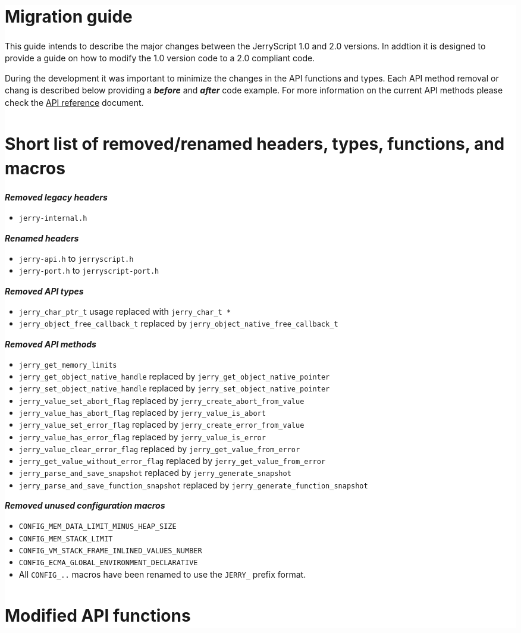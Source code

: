 # Migration guide

This guide intends to describe the major changes between the JerryScript 1.0 and 2.0 versions.
In addtion it is designed to provide a guide on how to modify the 1.0 version code to a
2.0 compliant code.

During the development it was important to minimize the changes in the API functions and types.
Each API method removal or chang is described below providing a ***before*** and ***after***
code example.
For more information on the current API methods please check the [API reference](02.API-REFERENCE.md) document.

# Short list of removed/renamed headers, types, functions, and macros

***Removed legacy headers***

- `jerry-internal.h`

***Renamed headers***

- `jerry-api.h` to `jerryscript.h`
- `jerry-port.h` to `jerryscript-port.h`

***Removed API types***

- `jerry_char_ptr_t` usage replaced with `jerry_char_t *`
- `jerry_object_free_callback_t` replaced by `jerry_object_native_free_callback_t`

***Removed API methods***

- `jerry_get_memory_limits`
- `jerry_get_object_native_handle` replaced by `jerry_get_object_native_pointer`
- `jerry_set_object_native_handle` replaced by `jerry_set_object_native_pointer`
- `jerry_value_set_abort_flag` replaced by `jerry_create_abort_from_value`
- `jerry_value_has_abort_flag` replaced by `jerry_value_is_abort`
- `jerry_value_set_error_flag` replaced by `jerry_create_error_from_value`
- `jerry_value_has_error_flag` replaced by `jerry_value_is_error`
- `jerry_value_clear_error_flag` replaced by `jerry_get_value_from_error`
- `jerry_get_value_without_error_flag` replaced by `jerry_get_value_from_error`
- `jerry_parse_and_save_snapshot` replaced by `jerry_generate_snapshot`
- `jerry_parse_and_save_function_snapshot` replaced by `jerry_generate_function_snapshot`


***Removed unused configuration macros***

- `CONFIG_MEM_DATA_LIMIT_MINUS_HEAP_SIZE`
- `CONFIG_MEM_STACK_LIMIT`
- `CONFIG_VM_STACK_FRAME_INLINED_VALUES_NUMBER`
- `CONFIG_ECMA_GLOBAL_ENVIRONMENT_DECLARATIVE`
- All `CONFIG_..` macros have been renamed to use the `JERRY_` prefix format.


# Modified API functions
